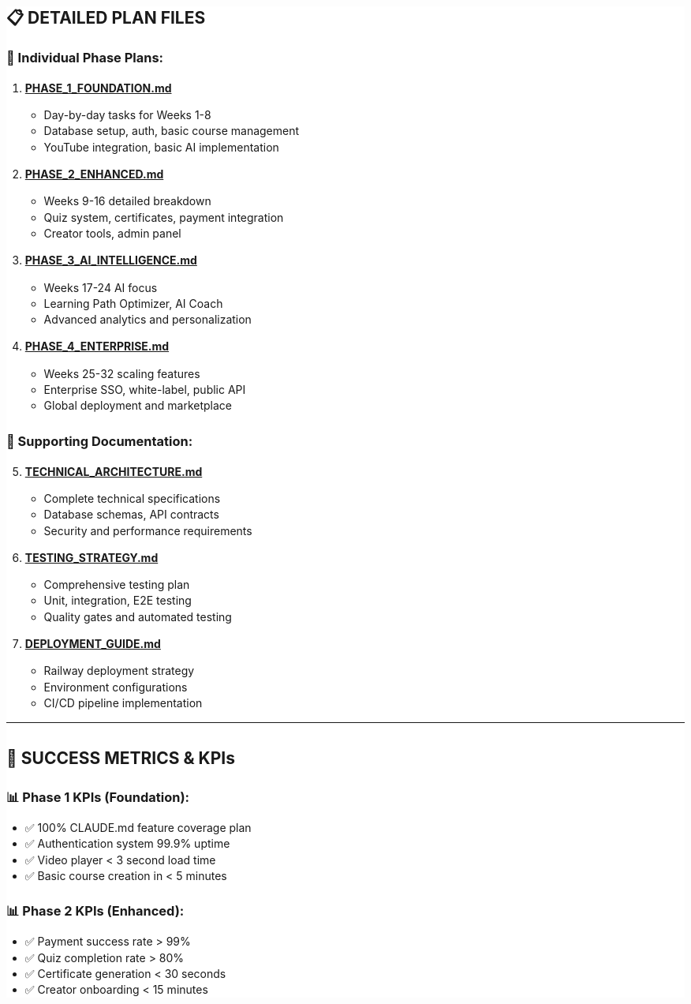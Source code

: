 
## 📋 **DETAILED PLAN FILES**

### **📁 Individual Phase Plans:**

1. **[PHASE_1_FOUNDATION.md](./PHASE_1_FOUNDATION.md)**
   - Day-by-day tasks for Weeks 1-8
   - Database setup, auth, basic course management
   - YouTube integration, basic AI implementation

2. **[PHASE_2_ENHANCED.md](./PHASE_2_ENHANCED.md)**
   - Weeks 9-16 detailed breakdown
   - Quiz system, certificates, payment integration
   - Creator tools, admin panel

3. **[PHASE_3_AI_INTELLIGENCE.md](./PHASE_3_AI_INTELLIGENCE.md)**
   - Weeks 17-24 AI focus
   - Learning Path Optimizer, AI Coach
   - Advanced analytics and personalization

4. **[PHASE_4_ENTERPRISE.md](./PHASE_4_ENTERPRISE.md)**
   - Weeks 25-32 scaling features
   - Enterprise SSO, white-label, public API
   - Global deployment and marketplace

### **📁 Supporting Documentation:**

5. **[TECHNICAL_ARCHITECTURE.md](./TECHNICAL_ARCHITECTURE.md)**
   - Complete technical specifications
   - Database schemas, API contracts
   - Security and performance requirements

6. **[TESTING_STRATEGY.md](./TESTING_STRATEGY.md)**
   - Comprehensive testing plan
   - Unit, integration, E2E testing
   - Quality gates and automated testing

7. **[DEPLOYMENT_GUIDE.md](./DEPLOYMENT_GUIDE.md)**
   - Railway deployment strategy
   - Environment configurations
   - CI/CD pipeline implementation

---

## 🎯 **SUCCESS METRICS & KPIs**

### **📊 Phase 1 KPIs (Foundation):**
- ✅ 100% CLAUDE.md feature coverage plan
- ✅ Authentication system 99.9% uptime
- ✅ Video player < 3 second load time
- ✅ Basic course creation in < 5 minutes

### **📊 Phase 2 KPIs (Enhanced):**
- ✅ Payment success rate > 99%
- ✅ Quiz completion rate > 80%
- ✅ Certificate generation < 30 seconds
- ✅ Creator onboarding < 15 minutes

